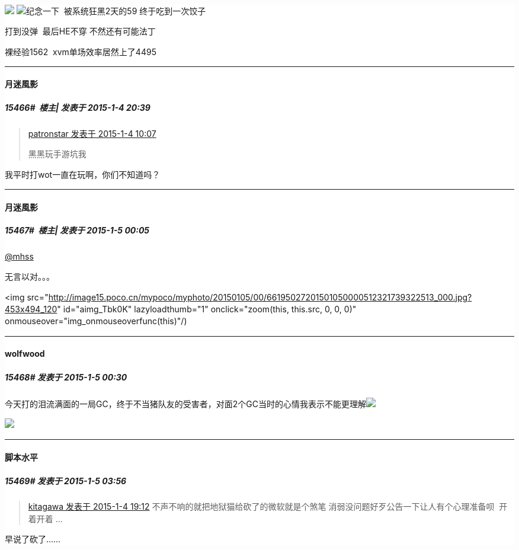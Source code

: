 
<img src="http://oi58.tinypic.com/10gwc5x.jpg" referrerpolicy="no-referrer">
<img src="https://static.saraba1st.com/image/smiley/face/33.gif" referrerpolicy="no-referrer">纪念一下  被系统狂黑2天的59 终于吃到一次饺子

打到没弹  最后HE不穿 不然还有可能法丁

裸经验1562  xvm单场效率居然上了4495


-----

####  月迷風影  
##### 15466#         楼主| 发表于 2015-1-4 20:39


<blockquote><a href="httphttps://bbs.saraba1st.com/2b/forum.php?mod=redirect&amp;goto=findpost&amp;pid=27686556&amp;ptid=793487" target="_blank">patronstar 发表于 2015-1-4 10:07</a>

黑黑玩手游坑我</blockquote>
我平时打wot一直在玩啊，你们不知道吗？


-----

####  月迷風影  
##### 15467#         楼主| 发表于 2015-1-5 00:05


[@mhss](https://bbs.saraba1st.com/2b/home.php?mod=space&amp;uid=203824) 


无言以对。。。

<img src="http://image15.poco.cn/mypoco/myphoto/20150105/00/66195027201501050000512321739322513_000.jpg?453x494_120" id="aimg_Tbk0K" lazyloadthumb="1" onclick="zoom(this, this.src, 0, 0, 0)" onmouseover="img_onmouseoverfunc(this)"/)


-----

####  wolfwood  
##### 15468#       发表于 2015-1-5 00:30


今天打的泪流满面的一局GC，终于不当猪队友的受害者，对面2个GC当时的心情我表示不能更理解<img src="https://static.saraba1st.com/image/smiley/face/84.gif" referrerpolicy="no-referrer">

<img src="http://ww4.sinaimg.cn/large/83233bc3jw1enxw7jdctij20ra0h642m.jpg" referrerpolicy="no-referrer">


-----

####  脚本水平  
##### 15469#       发表于 2015-1-5 03:56


<blockquote><a href="httphttps://bbs.saraba1st.com/2b/forum.php?mod=redirect&amp;amp;goto=findpost&amp;amp;pid=27692906&amp;amp;ptid=793487" target="_blank">kitagawa 发表于 2015-1-4 19:12</a>
不声不响的就把地狱猫给砍了的微软就是个煞笔 消弱没问题好歹公告一下让人有个心理准备呗  开着开着 ...</blockquote>
早说了砍了……

